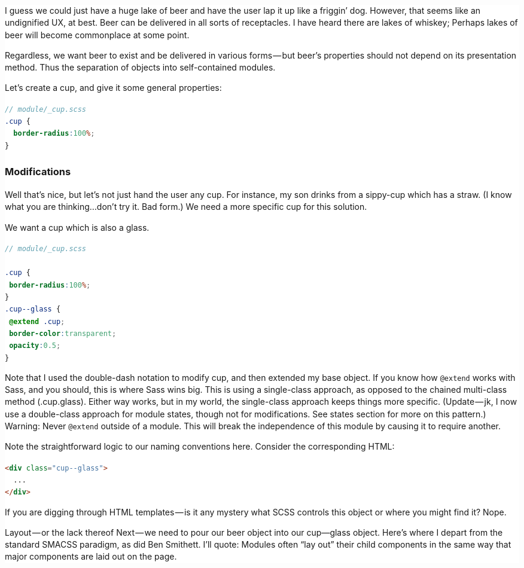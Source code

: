 I guess we could just have a huge lake of beer and have the user lap it up like a friggin’ dog. However, that seems like an undignified UX, at best. Beer can be delivered in all sorts of receptacles. I have heard there are lakes of whiskey; Perhaps lakes of beer will become commonplace at some point.

Regardless, we want beer to exist and be delivered in various forms — but beer’s properties should not depend on its presentation method. Thus the separation of objects into self-contained modules.

Let’s create a cup, and give it some general properties:

```scss
// module/_cup.scss
.cup {
  border-radius:100%;
}
```

### Modifications

Well that’s nice, but let’s not just hand the user any cup. For instance, my son drinks from a sippy-cup which has a straw. (I know what you are thinking…don’t try it. Bad form.) We need a more specific cup for this solution.

We want a cup which is also a glass.
```scss
// module/_cup.scss
  
.cup {
 border-radius:100%;
}
.cup--glass {
 @extend .cup;
 border-color:transparent;
 opacity:0.5;
}
```

Note that I used the double-dash notation to modify cup, and then extended my base object. If you know how `@extend` works with Sass, and you should, this is where Sass wins big. This is using a single-class approach, as opposed to the chained multi-class method (.cup.glass). Either way works, but in my world, the single-class approach keeps things more specific. (Update — jk, I now use a double-class approach for module states, though not for modifications. See states section for more on this pattern.)
Warning: Never `@extend` outside of a module. This will break the independence of this module by causing it to require another.

Note the straightforward logic to our naming conventions here. Consider the corresponding HTML:
```html
<div class="cup--glass">
  ...
</div>
```
If you are digging through HTML templates — is it any mystery what SCSS controls this object or where you might find it? Nope.

Layout — or the lack thereof
Next — we need to pour our beer object into our cup—glass object.
Here’s where I depart from the standard SMACSS paradigm, as did Ben Smithett. I’ll quote:
Modules often “lay out” their child components in the same way that major components are laid out on the page.
